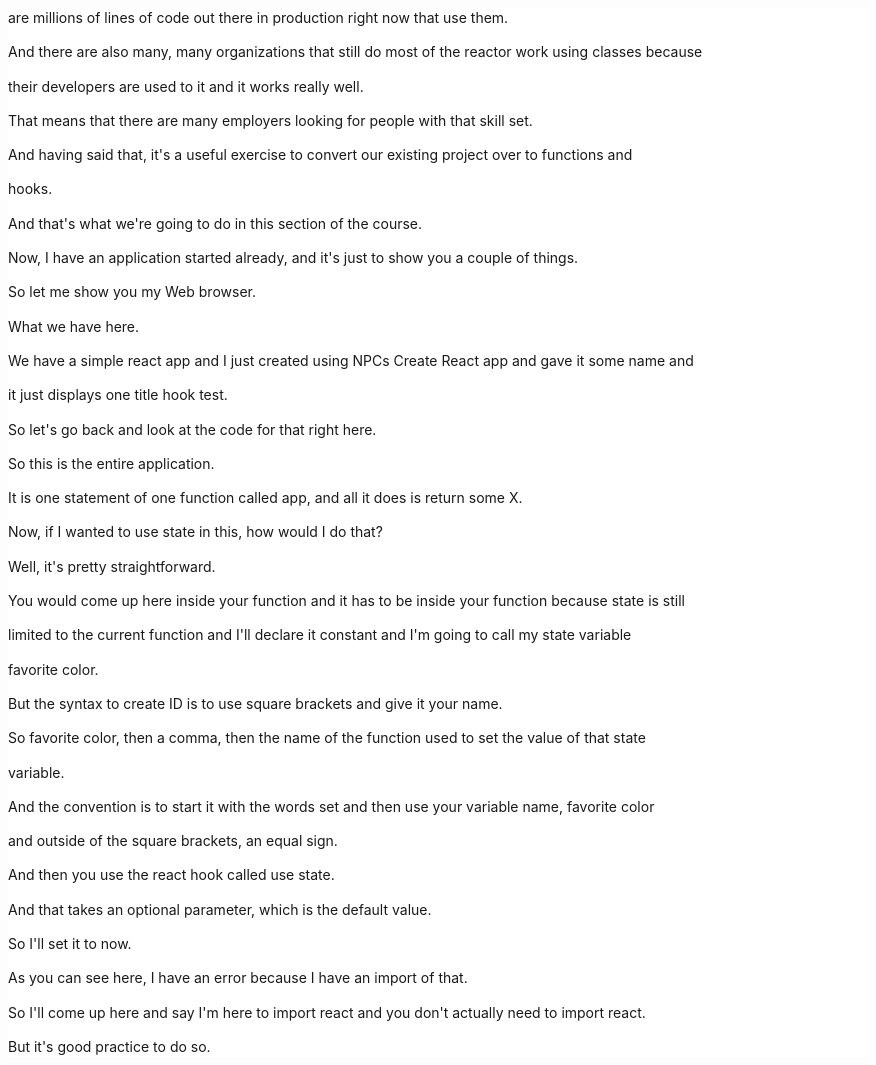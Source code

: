 are millions of lines of code out there in production right now that use them.

And there are also many, many organizations that still do most of the reactor work using classes because

their developers are used to it and it works really well.

That means that there are many employers looking for people with that skill set.

And having said that, it's a useful exercise to convert our existing project over to functions and

hooks.

And that's what we're going to do in this section of the course.

Now, I have an application started already, and it's just to show you a couple of things.

So let me show you my Web browser.

What we have here.

We have a simple react app and I just created using NPCs Create React app and gave it some name and

it just displays one title hook test.

So let's go back and look at the code for that right here.

So this is the entire application.

It is one statement of one function called app, and all it does is return some X.

Now, if I wanted to use state in this, how would I do that?

Well, it's pretty straightforward.

You would come up here inside your function and it has to be inside your function because state is still

limited to the current function and I'll declare it constant and I'm going to call my state variable

favorite color.

But the syntax to create ID is to use square brackets and give it your name.

So favorite color, then a comma, then the name of the function used to set the value of that state

variable.

And the convention is to start it with the words set and then use your variable name, favorite color

and outside of the square brackets, an equal sign.

And then you use the react hook called use state.

And that takes an optional parameter, which is the default value.

So I'll set it to now.

As you can see here, I have an error because I have an import of that.

So I'll come up here and say I'm here to import react and you don't actually need to import react.

But it's good practice to do so.
